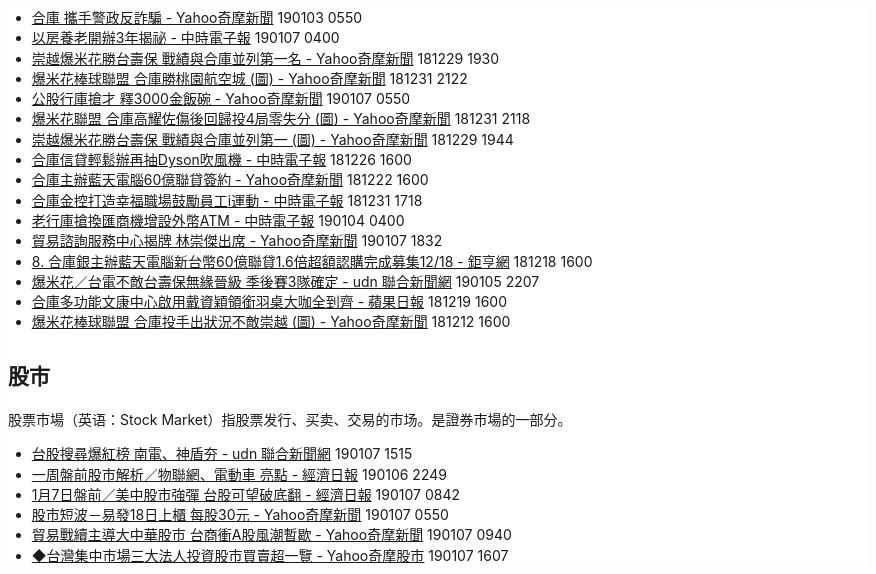 - [合庫 攜手警政反詐騙 - Yahoo奇摩新聞](https://tw.news.yahoo.com/%E5%90%88%E5%BA%AB-%E6%94%9C%E6%89%8B%E8%AD%A6%E6%94%BF%E5%8F%8D%E8%A9%90%E9%A8%99-215008922--finance.html "合庫 攜手警政反詐騙 - Yahoo奇摩新聞") 190103 0550
- [以房養老開辦3年揭祕 - 中時電子報](https://www.chinatimes.com/newspapers/20190107000273-260202 "以房養老開辦3年揭祕 - 中時電子報") 190107 0400
- [崇越爆米花勝台壽保 戰績與合庫並列第一名 - Yahoo奇摩新聞](https://tw.news.yahoo.com/%E5%B4%87%E8%B6%8A%E7%88%86%E7%B1%B3%E8%8A%B1%E5%8B%9D%E5%8F%B0%E5%A3%BD%E4%BF%9D-%E6%88%B0%E7%B8%BE%E8%88%87%E5%90%88%E5%BA%AB%E4%B8%A6%E5%88%97%E7%AC%AC-%E5%90%8D-113011444.html "崇越爆米花勝台壽保 戰績與合庫並列第一名 - Yahoo奇摩新聞") 181229 1930
- [爆米花棒球聯盟 合庫勝桃園航空城 (圖) - Yahoo奇摩新聞](https://tw.news.yahoo.com/%E7%88%86%E7%B1%B3%E8%8A%B1%E6%A3%92%E7%90%83%E8%81%AF%E7%9B%9F-%E5%90%88%E5%BA%AB%E5%8B%9D%E6%A1%83%E5%9C%92%E8%88%AA%E7%A9%BA%E5%9F%8E-%E5%9C%96-132218309.html "爆米花棒球聯盟 合庫勝桃園航空城 (圖) - Yahoo奇摩新聞") 181231 2122
- [公股行庫搶才 釋3000金飯碗 - Yahoo奇摩新聞](https://tw.news.yahoo.com/%E5%85%AC%E8%82%A1%E8%A1%8C%E5%BA%AB%E6%90%B6%E6%89%8D-%E9%87%8B3000%E9%87%91%E9%A3%AF%E7%A2%97-215009265--finance.html "公股行庫搶才 釋3000金飯碗 - Yahoo奇摩新聞") 190107 0550
- [爆米花聯盟 合庫高耀佐傷後回歸投4局零失分 (圖) - Yahoo奇摩新聞](https://tw.news.yahoo.com/%E7%88%86%E7%B1%B3%E8%8A%B1%E8%81%AF%E7%9B%9F-%E5%90%88%E5%BA%AB%E9%AB%98%E8%80%80%E4%BD%90%E5%82%B7%E5%BE%8C%E5%9B%9E%E6%AD%B8%E6%8A%954%E5%B1%80%E9%9B%B6%E5%A4%B1%E5%88%86-%E5%9C%96-131818722.html "爆米花聯盟 合庫高耀佐傷後回歸投4局零失分 (圖) - Yahoo奇摩新聞") 181231 2118
- [崇越爆米花勝台壽保 戰績與合庫並列第一 (圖) - Yahoo奇摩新聞](https://tw.news.yahoo.com/%E5%B4%87%E8%B6%8A%E7%88%86%E7%B1%B3%E8%8A%B1%E5%8B%9D%E5%8F%B0%E5%A3%BD%E4%BF%9D-%E6%88%B0%E7%B8%BE%E8%88%87%E5%90%88%E5%BA%AB%E4%B8%A6%E5%88%97%E7%AC%AC-%E5%9C%96-114437181.html "崇越爆米花勝台壽保 戰績與合庫並列第一 (圖) - Yahoo奇摩新聞") 181229 1944
- [合庫信貸輕鬆辦再抽Dyson吹風機 - 中時電子報](https://www.chinatimes.com/realtimenews/20181226003916-260410 "合庫信貸輕鬆辦再抽Dyson吹風機 - 中時電子報") 181226 1600
- [合庫主辦藍天電腦60億聯貸簽約 - Yahoo奇摩新聞](https://tw.news.yahoo.com/%E5%90%88%E5%BA%AB%E4%B8%BB%E8%BE%A6%E8%97%8D%E5%A4%A9%E9%9B%BB%E8%85%A660%E5%84%84%E8%81%AF%E8%B2%B8%E7%B0%BD%E7%B4%84-215007434--finance.html "合庫主辦藍天電腦60億聯貸簽約 - Yahoo奇摩新聞") 181222 1600
- [合庫金控打造幸福職場鼓勵員工i運動 - 中時電子報](https://www.chinatimes.com/realtimenews/20181231002003-260410 "合庫金控打造幸福職場鼓勵員工i運動 - 中時電子報") 181231 1718
- [老行庫搶換匯商機增設外幣ATM - 中時電子報](https://www.chinatimes.com/newspapers/20190104000494-260208 "老行庫搶換匯商機增設外幣ATM - 中時電子報") 190104 0400
- [貿易諮詢服務中心揭牌 林崇傑出席 - Yahoo奇摩新聞](https://tw.news.yahoo.com/%E8%B2%BF%E6%98%93%E8%AB%AE%E8%A9%A2%E6%9C%8D%E5%8B%99%E4%B8%AD%E5%BF%83%E6%8F%AD%E7%89%8C-%E6%9E%97%E5%B4%87%E5%82%91%E5%87%BA%E5%B8%AD-103250635.html "貿易諮詢服務中心揭牌 林崇傑出席 - Yahoo奇摩新聞") 190107 1832
- [8. 合庫銀主辦藍天電腦新台幣60億聯貸1.6倍超額認購完成募集12/18 - 鉅亨網](https://news.cnyes.com/news/id/4256466 "8. 合庫銀主辦藍天電腦新台幣60億聯貸1.6倍超額認購完成募集12/18 - 鉅亨網") 181218 1600
- [爆米花／台電不敵台壽保無緣晉級 季後賽3隊確定 - udn 聯合新聞網](https://udn.com/news/story/7001/3576807 "爆米花／台電不敵台壽保無緣晉級 季後賽3隊確定 - udn 聯合新聞網") 190105 2207
- [合庫多功能文康中心啟用戴資穎領銜羽桌大咖全到齊 - 蘋果日報](https://tw.appledaily.com/new/realtime/20181219/1486369/ "合庫多功能文康中心啟用戴資穎領銜羽桌大咖全到齊 - 蘋果日報") 181219 1600
- [爆米花棒球聯盟 合庫投手出狀況不敵崇越 (圖) - Yahoo奇摩新聞](https://tw.news.yahoo.com/%E7%88%86%E7%B1%B3%E8%8A%B1%E6%A3%92%E7%90%83%E8%81%AF%E7%9B%9F-%E5%90%88%E5%BA%AB%E6%8A%95%E6%89%8B%E5%87%BA%E7%8B%80%E6%B3%81%E4%B8%8D%E6%95%B5%E5%B4%87%E8%B6%8A-%E5%9C%96-121341565.html "爆米花棒球聯盟 合庫投手出狀況不敵崇越 (圖) - Yahoo奇摩新聞") 181212 1600

## 股市

股票市場（英语：Stock Market）指股票发行、买卖、交易的市场。是證券市場的一部分。
- [台股搜尋爆紅榜 南電、神盾夯 - udn 聯合新聞網](https://udn.com/news/story/7251/3579262 "台股搜尋爆紅榜 南電、神盾夯 - udn 聯合新聞網") 190107 1515
- [一周盤前股市解析／物聯網、電動車 亮點 - 經濟日報](https://money.udn.com/money/story/5607/3578059 "一周盤前股市解析／物聯網、電動車 亮點 - 經濟日報") 190106 2249
- [1月7日盤前／美中股市強彈 台股可望破底翻 - 經濟日報](https://money.udn.com/money/story/5608/3578564 "1月7日盤前／美中股市強彈 台股可望破底翻 - 經濟日報") 190107 0842
- [股市短波－易發18日上櫃 每股30元 - Yahoo奇摩新聞](https://tw.news.yahoo.com/%E8%82%A1%E5%B8%82%E7%9F%AD%E6%B3%A2-%E6%98%93%E7%99%BC18%E6%97%A5%E4%B8%8A%E6%AB%83-%E6%AF%8F%E8%82%A130%E5%85%83-215009101--finance.html "股市短波－易發18日上櫃 每股30元 - Yahoo奇摩新聞") 190107 0550
- [貿易戰續主導大中華股市 台商衝A股風潮暫歇 - Yahoo奇摩新聞](https://tw.news.yahoo.com/%E8%B2%BF%E6%98%93%E6%88%B0%E7%BA%8C%E4%B8%BB%E5%B0%8E%E5%A4%A7%E4%B8%AD%E8%8F%AF%E8%82%A1%E5%B8%82-%E5%8F%B0%E5%95%86%E8%A1%9Da%E8%82%A1%E9%A2%A8%E6%BD%AE%E6%9A%AB%E6%AD%87-014001540.html "貿易戰續主導大中華股市 台商衝A股風潮暫歇 - Yahoo奇摩新聞") 190107 0940
- [◆台灣集中市場三大法人投資股市買賣超一覽 - Yahoo奇摩股市](https://tw.stock.yahoo.com/news/%E5%8F%B0%E7%81%A3%E9%9B%86%E4%B8%AD%E5%B8%82%E5%A0%B4%E4%B8%89%E5%A4%A7%E6%B3%95%E4%BA%BA%E6%8A%95%E8%B3%87%E8%82%A1%E5%B8%82%E8%B2%B7%E8%B3%A3%E8%B6%85-%E8%A6%BD-080719190.html "◆台灣集中市場三大法人投資股市買賣超一覽 - Yahoo奇摩股市") 190107 1607